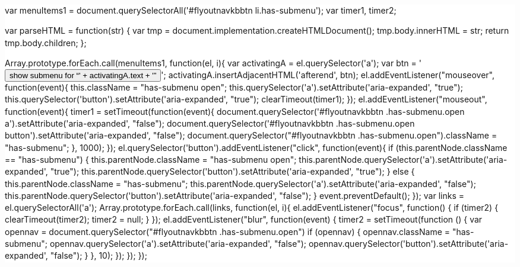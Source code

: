 var menuItems1 = document.querySelectorAll('#flyoutnavkbbtn li.has-submenu');
var timer1, timer2;

var parseHTML = function(str) {
	var tmp = document.implementation.createHTMLDocument();
	tmp.body.innerHTML = str;
	return tmp.body.children;
};

Array.prototype.forEach.call(menuItems1, function(el, i){
		var activatingA = el.querySelector('a');
		var btn = '<button><span><span class="visuallyhidden">show submenu for “' + activatingA.text + '”</span></span></button>';
		activatingA.insertAdjacentHTML('afterend', btn);
		el.addEventListener("mouseover", function(event){
				this.className = "has-submenu open";
				this.querySelector('a').setAttribute('aria-expanded', "true");
				this.querySelector('button').setAttribute('aria-expanded', "true");
				clearTimeout(timer1);
		});
		el.addEventListener("mouseout", function(event){
				timer1 = setTimeout(function(event){
						document.querySelector('#flyoutnavkbbtn .has-submenu.open a').setAttribute('aria-expanded', "false");
						document.querySelector('#flyoutnavkbbtn .has-submenu.open button').setAttribute('aria-expanded', "false");
            document.querySelector("#flyoutnavkbbtn .has-submenu.open").className = "has-submenu";
				}, 1000);
		});
		el.querySelector('button').addEventListener("click",  function(event){
			if (this.parentNode.className == "has-submenu") {
				this.parentNode.className = "has-submenu open";
				this.parentNode.querySelector('a').setAttribute('aria-expanded', "true");
				this.parentNode.querySelector('button').setAttribute('aria-expanded', "true");
			} else {
				this.parentNode.className = "has-submenu";
				this.parentNode.querySelector('a').setAttribute('aria-expanded', "false");
				this.parentNode.querySelector('button').setAttribute('aria-expanded', "false");
			}
			event.preventDefault();
		});
		var links = el.querySelectorAll('a');
		Array.prototype.forEach.call(links, function(el, i){
			el.addEventListener("focus", function() {
				if (timer2) {
					clearTimeout(timer2);
					timer2 = null;
				}
			});
			el.addEventListener("blur", function(event) {
				timer2 = setTimeout(function () {
					var opennav = document.querySelector("#flyoutnavkbbtn .has-submenu.open")
					if (opennav) {
						opennav.className = "has-submenu";
						opennav.querySelector('a').setAttribute('aria-expanded', "false");
						opennav.querySelector('button').setAttribute('aria-expanded', "false");
					}
				}, 10);
			});
		});
});
</script>
